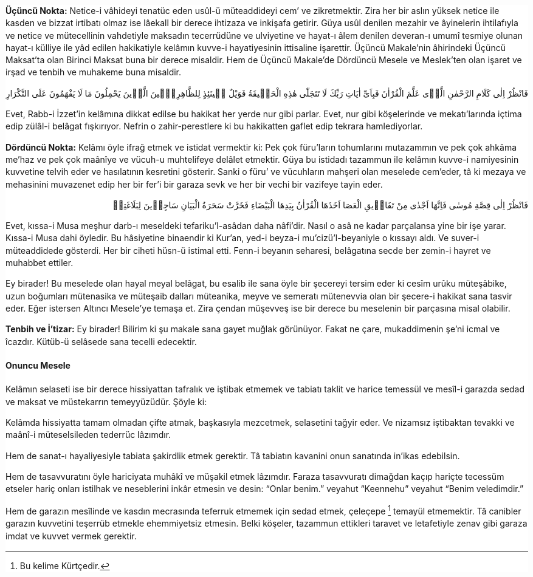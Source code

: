 **Üçüncü Nokta:** Netice-i vâhideyi tenatüc eden usûl-ü müteaddideyi cem’ ve zikretmektir. Zira her bir aslın yüksek netice ile kasden ve bizzat irtibatı olmaz ise lâekall bir derece ihtizaza ve inkişafa getirir. Güya usûl denilen mezahir ve âyinelerin ihtilafıyla ve netice ve mütecellinin vahdetiyle maksadın tecerrüdüne ve ulviyetine ve hayat-ı âlem denilen deveran-ı umumî tesmiye olunan hayat-ı külliye ile yâd edilen hakikatiyle kelâmın kuvve-i hayatiyesinin ittisaline işarettir. Üçüncü Makale’nin âhirindeki Üçüncü Maksat’ta olan Birinci Maksat buna bir derece misaldir. Hem de Üçüncü Makale’de Dördüncü Mesele ve Meslek’ten olan işaret ve irşad ve tenbih ve muhakeme buna misaldir.

<p class="arabic" dir="rtl">فَانْظُرْ اِلٰى كَلَامِ الرَّحْمٰنِ الَّذٖى عَلَّمَ الْقُرْاٰنَ فَبِاَىِّ اٰيَاتِ رَبِّكَ لَا تَتَجَلّٰى هٰذِهِ الْحَقٖيقَةُ فَوَيْلٌ حٖينَئِذٍ لِلظَّاهِرِيّٖينَ الَّذٖينَ يَحْمِلُونَ مَا لَا يَفْهَمُونَ عَلَى التَّكْرَارِ</p>

Evet, Rabb-i İzzet’in kelâmına dikkat edilse bu hakikat her yerde nur gibi parlar. Evet, nur gibi köşelerinde ve mekatı’larında içtima edip zülâl-i belâgat fışkırıyor. Nefrin o zahir-perestlere ki bu hakikatten gaflet edip tekrara hamlediyorlar.

**Dördüncü Nokta:** Kelâmı öyle ifrağ etmek ve istidat vermektir ki: Pek çok füru’ların tohumlarını mutazammın ve pek çok ahkâma me’haz ve pek çok maânîye ve vücuh-u muhtelifeye delâlet etmektir. Güya bu istidadı tazammun ile kelâmın kuvve-i namiyesinin kuvvetine telvih eder ve hasılatının kesretini gösterir. Sanki o füru’ ve vücuhların mahşeri olan meselede cem’eder, tâ ki mezaya ve mehasinini muvazenet edip her bir fer’i bir garaza sevk ve her bir vechi bir vazifeye tayin eder.

<p class="arabic" dir="rtl">فَانْظُرْ اِلٰى قِصَّةِ مُوسٰى فَاِنَّهَا اَجْدٰى مِنْ تَفَارٖيقِ الْعَصَا اَخَذَهَا الْقُرْاٰنُ بِيَدِهَا الْبَيْضَاءِ فَخَرَّتْ سَحَرَةُ الْبَيَانِ سَاجِدٖينَ لِبَلَاغَتِهٖ</p>

Evet, kıssa-i Musa meşhur darb-ı meseldeki tefariku’l-asâdan daha nâfi’dir. Nasıl o asâ ne kadar parçalansa yine bir işe yarar. Kıssa-i Musa dahi öyledir. Bu hâsiyetine binaendir ki Kur’an, yed-i beyza-i mu’cizü’l-beyaniyle o kıssayı aldı. Ve suver-i müteaddidede gösterdi. Her bir ciheti hüsn-ü istimal etti. Fenn-i beyanın seharesi, belâgatına secde ber zemin-i hayret ve muhabbet ettiler.

Ey birader! Bu meselede olan hayal meyal belâgat, bu esalib ile sana öyle bir şecereyi tersim eder ki cesîm urûku müteşâbike, uzun boğumları mütenasika ve müteşaib dalları müteanika, meyve ve semeratı mütenevvia olan bir şecere-i hakikat sana tasvir eder. Eğer istersen Altıncı Mesele’ye temaşa et. Zira çendan müşevveş ise bir derece bu meselenin bir parçasına misal olabilir.

**Tenbih ve İ’tizar:** Ey birader! Bilirim ki şu makale sana gayet muğlak görünüyor. Fakat ne çare, mukaddimenin şe’ni icmal ve îcazdır. Kütüb-ü selâsede sana tecelli edecektir.

#### Onuncu Mesele
Kelâmın selaseti ise bir derece hissiyattan tafralık ve iştibak etmemek ve tabiatı taklit ve harice temessül ve mesîl-i garazda sedad ve maksat ve müstekarrın temeyyüzüdür. Şöyle ki:

Kelâmda hissiyatta tamam olmadan çifte atmak, başkasıyla mezcetmek, selasetini tağyir eder. Ve nizamsız iştibaktan tevakki ve maânî-i müteselsileden tederrüc lâzımdır.

Hem de sanat-ı hayaliyesiyle tabiata şakirdlik etmek gerektir. Tâ tabiatın kavanini onun sanatında in’ikas edebilsin.

Hem de tasavvuratını öyle hariciyata muhâkî ve müşakil etmek lâzımdır. Faraza tasavvuratı dimağdan kaçıp hariçte tecessüm etseler hariç onları istilhak ve neseblerini inkâr etmesin ve desin: “Onlar benim.” veyahut “Keennehu” veyahut “Benim veledimdir.”

Hem de garazın mesîlinde ve kasdın mecrasında teferruk etmemek için sedad etmek, çeleçepe [^Hâşiye2] temayül etmemektir. Tâ canibler garazın kuvvetini teşerrüb etmekle ehemmiyetsiz etmesin. Belki köşeler, tazammun ettikleri taravet ve letafetiyle zenav gibi garaza imdat ve kuvvet vermek gerektir.


[^Hâşiye1]: Dikenli, ihrak edilir bir dağ mahsulüdür.
[^Hâşiye2]: Bu kelime Kürtçedir.
[^Hâşiye3]: Kürtçedir.